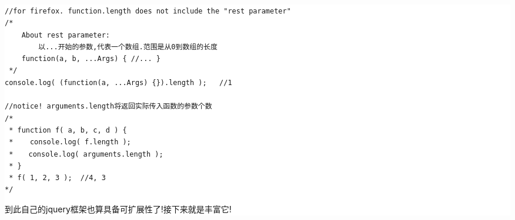     //for firefox. function.length does not include the "rest parameter"
    /*
        About rest parameter:
            以...开始的参数,代表一个数组.范围是从0到数组的长度
        function(a, b, ...Args) { //... }    
     */
    console.log( (function(a, ...Args) {}).length );   //1

    //notice! arguments.length将返回实际传入函数的参数个数
    /*
     * function f( a, b, c, d ) {
     *    console.log( f.length );
     *　  console.log( arguments.length );
     * }
     * f( 1, 2, 3 );  //4, 3
    */
到此自己的jquery框架也算具备可扩展性了!接下来就是丰富它!
